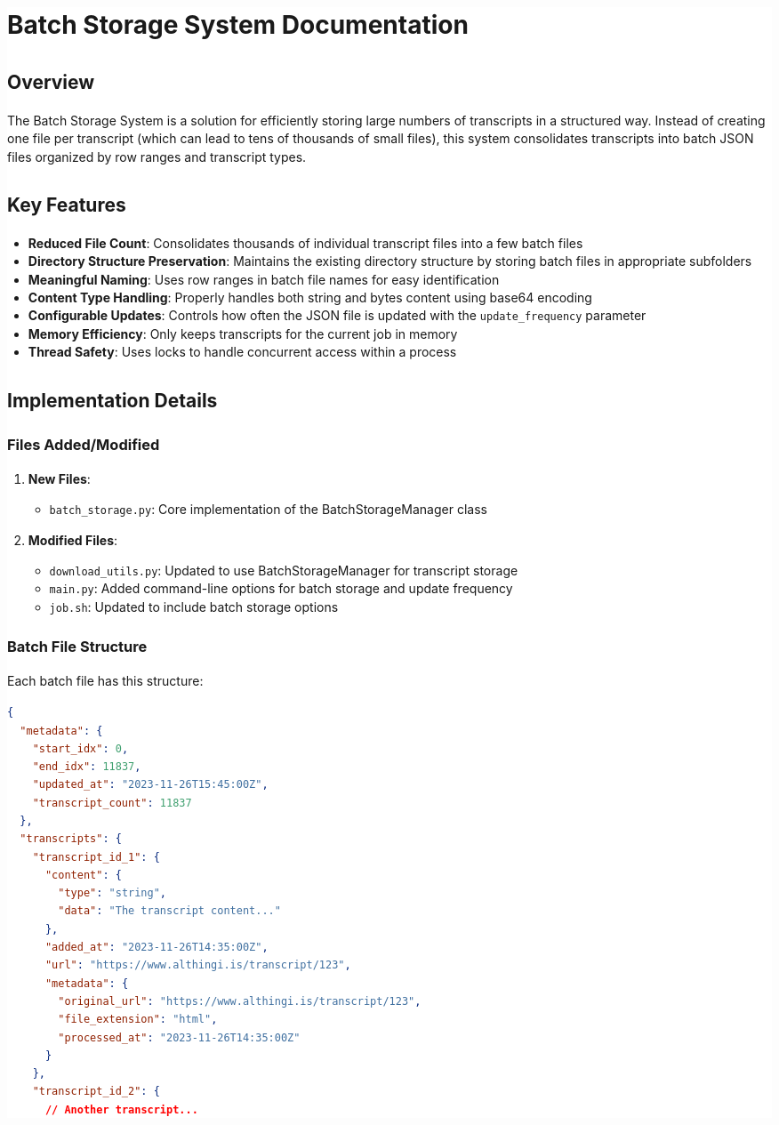 # Batch Storage System Documentation

## Overview

The Batch Storage System is a solution for efficiently storing large numbers of transcripts in a structured way. Instead of creating one file per transcript (which can lead to tens of thousands of small files), this system consolidates transcripts into batch JSON files organized by row ranges and transcript types.

## Key Features

- **Reduced File Count**: Consolidates thousands of individual transcript files into a few batch files
- **Directory Structure Preservation**: Maintains the existing directory structure by storing batch files in appropriate subfolders
- **Meaningful Naming**: Uses row ranges in batch file names for easy identification
- **Content Type Handling**: Properly handles both string and bytes content using base64 encoding
- **Configurable Updates**: Controls how often the JSON file is updated with the `update_frequency` parameter
- **Memory Efficiency**: Only keeps transcripts for the current job in memory
- **Thread Safety**: Uses locks to handle concurrent access within a process

## Implementation Details

### Files Added/Modified

1. **New Files**:
   - `batch_storage.py`: Core implementation of the BatchStorageManager class

2. **Modified Files**:
   - `download_utils.py`: Updated to use BatchStorageManager for transcript storage
   - `main.py`: Added command-line options for batch storage and update frequency
   - `job.sh`: Updated to include batch storage options

### Batch File Structure

Each batch file has this structure:

```json
{
  "metadata": {
    "start_idx": 0,
    "end_idx": 11837,
    "updated_at": "2023-11-26T15:45:00Z",
    "transcript_count": 11837
  },
  "transcripts": {
    "transcript_id_1": {
      "content": {
        "type": "string",
        "data": "The transcript content..."
      },
      "added_at": "2023-11-26T14:35:00Z",
      "url": "https://www.althingi.is/transcript/123",
      "metadata": {
        "original_url": "https://www.althingi.is/transcript/123",
        "file_extension": "html",
        "processed_at": "2023-11-26T14:35:00Z"
      }
    },
    "transcript_id_2": {
      // Another transcript...
```